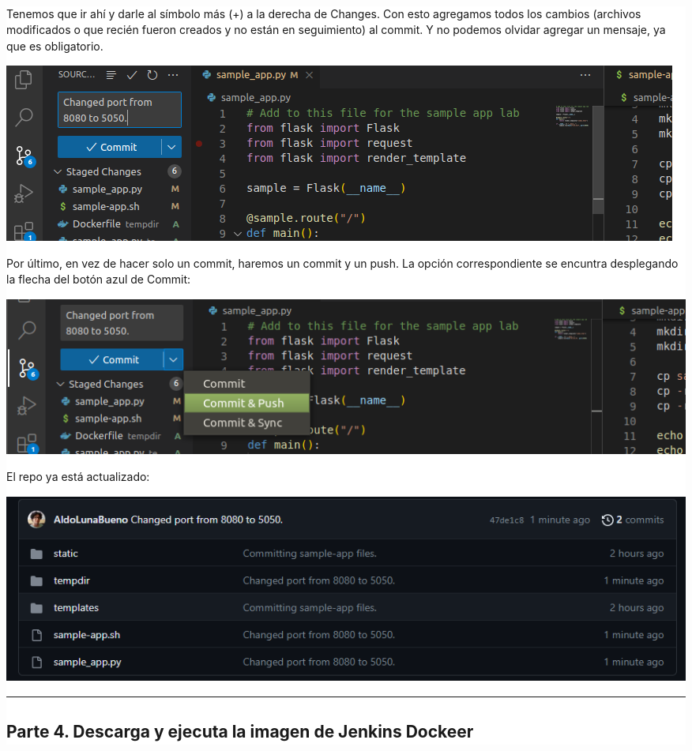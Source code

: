 Tenemos que ir ahí y darle al símbolo más (+) a la derecha de Changes. Con esto agregamos todos los cambios (archivos modificados o que recién fueron creados y no están en seguimiento) al commit. Y no podemos olvidar agregar un mensaje, ya que es obligatorio.

![](sources/2023-05-05-16-45-53.png)

Por último, en vez de hacer solo un commit, haremos un commit y un push. La opción correspondiente se encuntra desplegando la flecha del botón azul de Commit:

![](sources/2023-05-05-16-48-24.png)

El repo ya está actualizado:

![](sources/2023-05-05-16-53-04.png)

---
## Parte 4. Descarga y ejecuta la imagen de Jenkins Dockeer
